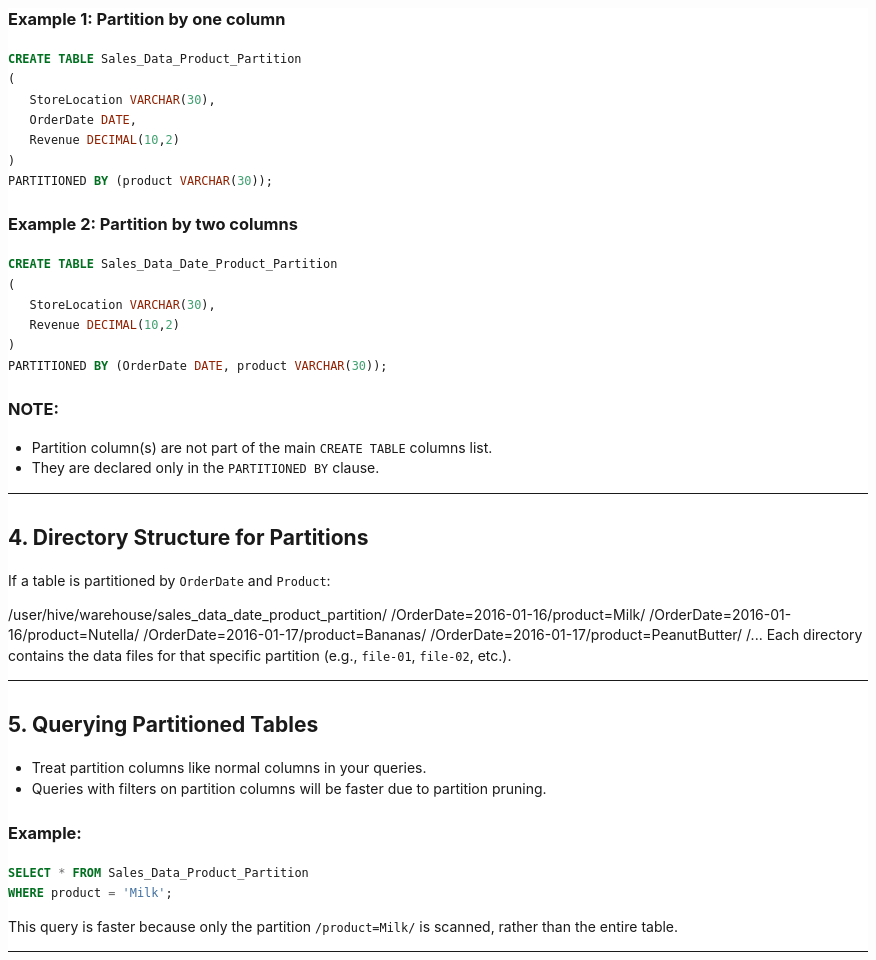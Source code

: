 ### Example 1: Partition by one column

```sql
CREATE TABLE Sales_Data_Product_Partition
(
   StoreLocation VARCHAR(30),
   OrderDate DATE,
   Revenue DECIMAL(10,2)
)
PARTITIONED BY (product VARCHAR(30));
```

### Example 2: Partition by two columns

```sql
CREATE TABLE Sales_Data_Date_Product_Partition
(
   StoreLocation VARCHAR(30),
   Revenue DECIMAL(10,2)
)
PARTITIONED BY (OrderDate DATE, product VARCHAR(30));
```

### NOTE:

*   Partition column(s) are not part of the main `CREATE TABLE` columns list.
*   They are declared only in the `PARTITIONED BY` clause.

---

## 4. Directory Structure for Partitions

If a table is partitioned by `OrderDate` and `Product`:

/user/hive/warehouse/sales_data_date_product_partition/
/OrderDate=2016-01-16/product=Milk/
/OrderDate=2016-01-16/product=Nutella/
/OrderDate=2016-01-17/product=Bananas/
/OrderDate=2016-01-17/product=PeanutButter/
/...
Each directory contains the data files for that specific partition (e.g., `file-01`, `file-02`, etc.).

---

## 5. Querying Partitioned Tables

*   Treat partition columns like normal columns in your queries.
*   Queries with filters on partition columns will be faster due to partition pruning.

### Example:

```sql
SELECT * FROM Sales_Data_Product_Partition
WHERE product = 'Milk';
```
This query is faster because only the partition `/product=Milk/` is scanned, rather than the entire table.

---